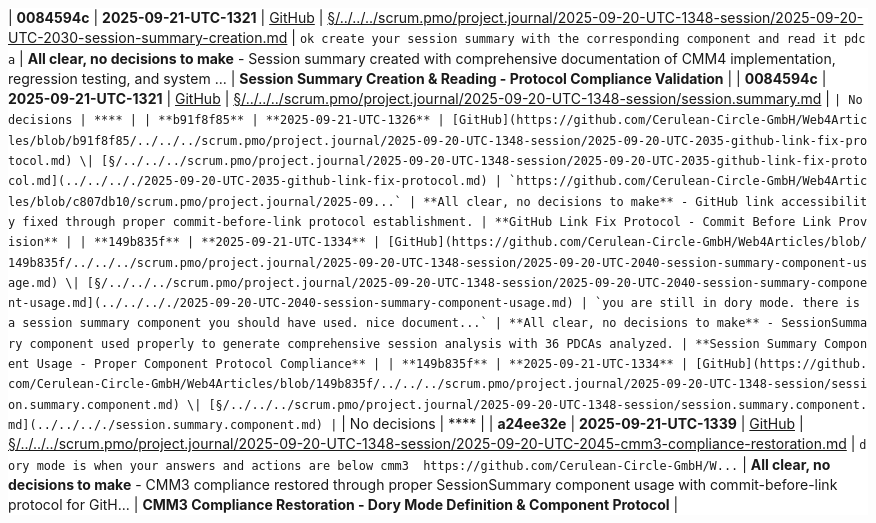 | **0084594c** | **2025-09-21-UTC-1321** | [GitHub](https://github.com/Cerulean-Circle-GmbH/Web4Articles/blob/0084594c/../../../scrum.pmo/project.journal/2025-09-20-UTC-1348-session/2025-09-20-UTC-2030-session-summary-creation.md) \| [§/../../../scrum.pmo/project.journal/2025-09-20-UTC-1348-session/2025-09-20-UTC-2030-session-summary-creation.md](../../.././2025-09-20-UTC-2030-session-summary-creation.md) | `ok create your session summary with the corresponding component and read it
pdca` | **All clear, no decisions to make** - Session summary created with comprehensive documentation of CMM4 implementation, regression testing, and system ... | **Session Summary Creation & Reading - Protocol Compliance Validation** |
| **0084594c** | **2025-09-21-UTC-1321** | [GitHub](https://github.com/Cerulean-Circle-GmbH/Web4Articles/blob/0084594c/../../../scrum.pmo/project.journal/2025-09-20-UTC-1348-session/session.summary.md) \| [§/../../../scrum.pmo/project.journal/2025-09-20-UTC-1348-session/session.summary.md](../../.././session.summary.md) | `` | No decisions | **** |
| **b91f8f85** | **2025-09-21-UTC-1326** | [GitHub](https://github.com/Cerulean-Circle-GmbH/Web4Articles/blob/b91f8f85/../../../scrum.pmo/project.journal/2025-09-20-UTC-1348-session/2025-09-20-UTC-2035-github-link-fix-protocol.md) \| [§/../../../scrum.pmo/project.journal/2025-09-20-UTC-1348-session/2025-09-20-UTC-2035-github-link-fix-protocol.md](../../.././2025-09-20-UTC-2035-github-link-fix-protocol.md) | `https://github.com/Cerulean-Circle-GmbH/Web4Articles/blob/c807db10/scrum.pmo/project.journal/2025-09...` | **All clear, no decisions to make** - GitHub link accessibility fixed through proper commit-before-link protocol establishment. | **GitHub Link Fix Protocol - Commit Before Link Provision** |
| **149b835f** | **2025-09-21-UTC-1334** | [GitHub](https://github.com/Cerulean-Circle-GmbH/Web4Articles/blob/149b835f/../../../scrum.pmo/project.journal/2025-09-20-UTC-1348-session/2025-09-20-UTC-2040-session-summary-component-usage.md) \| [§/../../../scrum.pmo/project.journal/2025-09-20-UTC-1348-session/2025-09-20-UTC-2040-session-summary-component-usage.md](../../.././2025-09-20-UTC-2040-session-summary-component-usage.md) | `you are still in dory mode. there is a session summary component you should have used. nice document...` | **All clear, no decisions to make** - SessionSummary component used properly to generate comprehensive session analysis with 36 PDCAs analyzed. | **Session Summary Component Usage - Proper Component Protocol Compliance** |
| **149b835f** | **2025-09-21-UTC-1334** | [GitHub](https://github.com/Cerulean-Circle-GmbH/Web4Articles/blob/149b835f/../../../scrum.pmo/project.journal/2025-09-20-UTC-1348-session/session.summary.component.md) \| [§/../../../scrum.pmo/project.journal/2025-09-20-UTC-1348-session/session.summary.component.md](../../.././session.summary.component.md) | `` | No decisions | **** |
| **a24ee32e** | **2025-09-21-UTC-1339** | [GitHub](https://github.com/Cerulean-Circle-GmbH/Web4Articles/blob/a24ee32e/../../../scrum.pmo/project.journal/2025-09-20-UTC-1348-session/2025-09-20-UTC-2045-cmm3-compliance-restoration.md) \| [§/../../../scrum.pmo/project.journal/2025-09-20-UTC-1348-session/2025-09-20-UTC-2045-cmm3-compliance-restoration.md](../../.././2025-09-20-UTC-2045-cmm3-compliance-restoration.md) | `dory mode is when your answers and actions are below cmm3 
https://github.com/Cerulean-Circle-GmbH/W...` | **All clear, no decisions to make** - CMM3 compliance restored through proper SessionSummary component usage with commit-before-link protocol for GitH... | **CMM3 Compliance Restoration - Dory Mode Definition & Component Protocol** |
